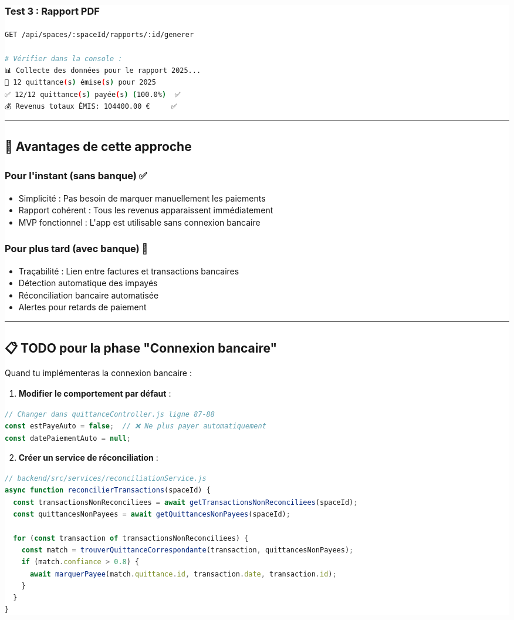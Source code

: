 ### **Test 3 : Rapport PDF**
```bash
GET /api/spaces/:spaceId/rapports/:id/generer

# Vérifier dans la console :
📊 Collecte des données pour le rapport 2025...
📄 12 quittance(s) émise(s) pour 2025
✅ 12/12 quittance(s) payée(s) (100.0%)  ✅
💰 Revenus totaux ÉMIS: 104400.00 €     ✅
```

---

## 🎯 Avantages de cette approche

### **Pour l'instant (sans banque)** ✅
- Simplicité : Pas besoin de marquer manuellement les paiements
- Rapport cohérent : Tous les revenus apparaissent immédiatement
- MVP fonctionnel : L'app est utilisable sans connexion bancaire

### **Pour plus tard (avec banque)** 🔮
- Traçabilité : Lien entre factures et transactions bancaires
- Détection automatique des impayés
- Réconciliation bancaire automatisée
- Alertes pour retards de paiement

---

## 📋 TODO pour la phase "Connexion bancaire"

Quand tu implémenteras la connexion bancaire :

1. **Modifier le comportement par défaut** :
```javascript
// Changer dans quittanceController.js ligne 87-88
const estPayeAuto = false;  // ❌ Ne plus payer automatiquement
const datePaiementAuto = null;
```

2. **Créer un service de réconciliation** :
```javascript
// backend/src/services/reconciliationService.js
async function reconcilierTransactions(spaceId) {
  const transactionsNonReconciliees = await getTransactionsNonReconciliees(spaceId);
  const quittancesNonPayees = await getQuittancesNonPayees(spaceId);
  
  for (const transaction of transactionsNonReconciliees) {
    const match = trouverQuittanceCorrespondante(transaction, quittancesNonPayees);
    if (match.confiance > 0.8) {
      await marquerPayee(match.quittance.id, transaction.date, transaction.id);
    }
  }
}
```
